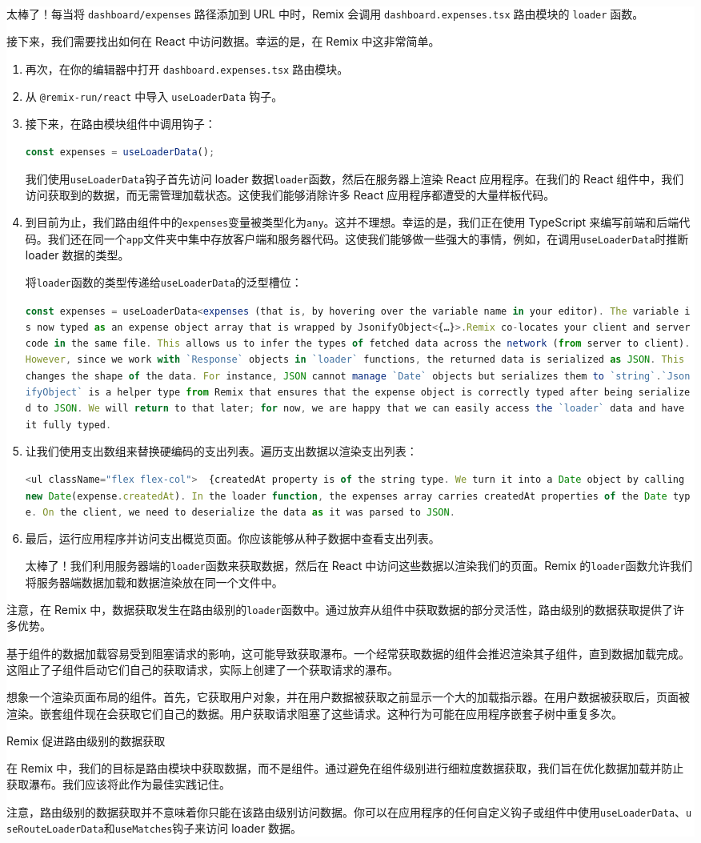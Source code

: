 太棒了！每当将 `dashboard/expenses` 路径添加到 URL 中时，Remix 会调用 `dashboard.expenses.tsx` 路由模块的 `loader` 函数。

接下来，我们需要找出如何在 React 中访问数据。幸运的是，在 Remix 中这非常简单。

1.  再次，在你的编辑器中打开 `dashboard.expenses.tsx` 路由模块。

1.  从 `@remix-run/react` 中导入 `useLoaderData` 钩子。

1.  接下来，在路由模块组件中调用钩子：

    ```js
    const expenses = useLoaderData();
    ```

    我们使用`useLoaderData`钩子首先访问 loader 数据`loader`函数，然后在服务器上渲染 React 应用程序。在我们的 React 组件中，我们访问获取到的数据，而无需管理加载状态。这使我们能够消除许多 React 应用程序都遭受的大量样板代码。

1.  到目前为止，我们路由组件中的`expenses`变量被类型化为`any`。这并不理想。幸运的是，我们正在使用 TypeScript 来编写前端和后端代码。我们还在同一个`app`文件夹中集中存放客户端和服务器代码。这使我们能够做一些强大的事情，例如，在调用`useLoaderData`时推断 loader 数据的类型。

    将`loader`函数的类型传递给`useLoaderData`的泛型槽位：

    ```js
    const expenses = useLoaderData<expenses (that is, by hovering over the variable name in your editor). The variable is now typed as an expense object array that is wrapped by JsonifyObject<{…}>.Remix co-locates your client and server code in the same file. This allows us to infer the types of fetched data across the network (from server to client). However, since we work with `Response` objects in `loader` functions, the returned data is serialized as JSON. This changes the shape of the data. For instance, JSON cannot manage `Date` objects but serializes them to `string`.`JsonifyObject` is a helper type from Remix that ensures that the expense object is correctly typed after being serialized to JSON. We will return to that later; for now, we are happy that we can easily access the `loader` data and have it fully typed.
    ```

1.  让我们使用支出数组来替换硬编码的支出列表。遍历支出数据以渲染支出列表：

    ```js
    <ul className="flex flex-col">  {createdAt property is of the string type. We turn it into a Date object by calling new Date(expense.createdAt). In the loader function, the expenses array carries createdAt properties of the Date type. On the client, we need to deserialize the data as it was parsed to JSON.
    ```

1.  最后，运行应用程序并访问支出概览页面。你应该能够从种子数据中查看支出列表。

    太棒了！我们利用服务器端的`loader`函数来获取数据，然后在 React 中访问这些数据以渲染我们的页面。Remix 的`loader`函数允许我们将服务器端数据加载和数据渲染放在同一个文件中。

注意，在 Remix 中，数据获取发生在路由级别的`loader`函数中。通过放弃从组件中获取数据的部分灵活性，路由级别的数据获取提供了许多优势。

基于组件的数据加载容易受到阻塞请求的影响，这可能导致获取瀑布。一个经常获取数据的组件会推迟渲染其子组件，直到数据加载完成。这阻止了子组件启动它们自己的获取请求，实际上创建了一个获取请求的瀑布。

想象一个渲染页面布局的组件。首先，它获取用户对象，并在用户数据被获取之前显示一个大的加载指示器。在用户数据被获取后，页面被渲染。嵌套组件现在会获取它们自己的数据。用户获取请求阻塞了这些请求。这种行为可能在应用程序嵌套子树中重复多次。

Remix 促进路由级别的数据获取

在 Remix 中，我们的目标是路由模块中获取数据，而不是组件。通过避免在组件级别进行细粒度数据获取，我们旨在优化数据加载并防止获取瀑布。我们应该将此作为最佳实践记住。

注意，路由级别的数据获取并不意味着你只能在该路由级别访问数据。你可以在应用程序的任何自定义钩子或组件中使用`useLoaderData`、`useRouteLoaderData`和`useMatches`钩子来访问 loader 数据。
